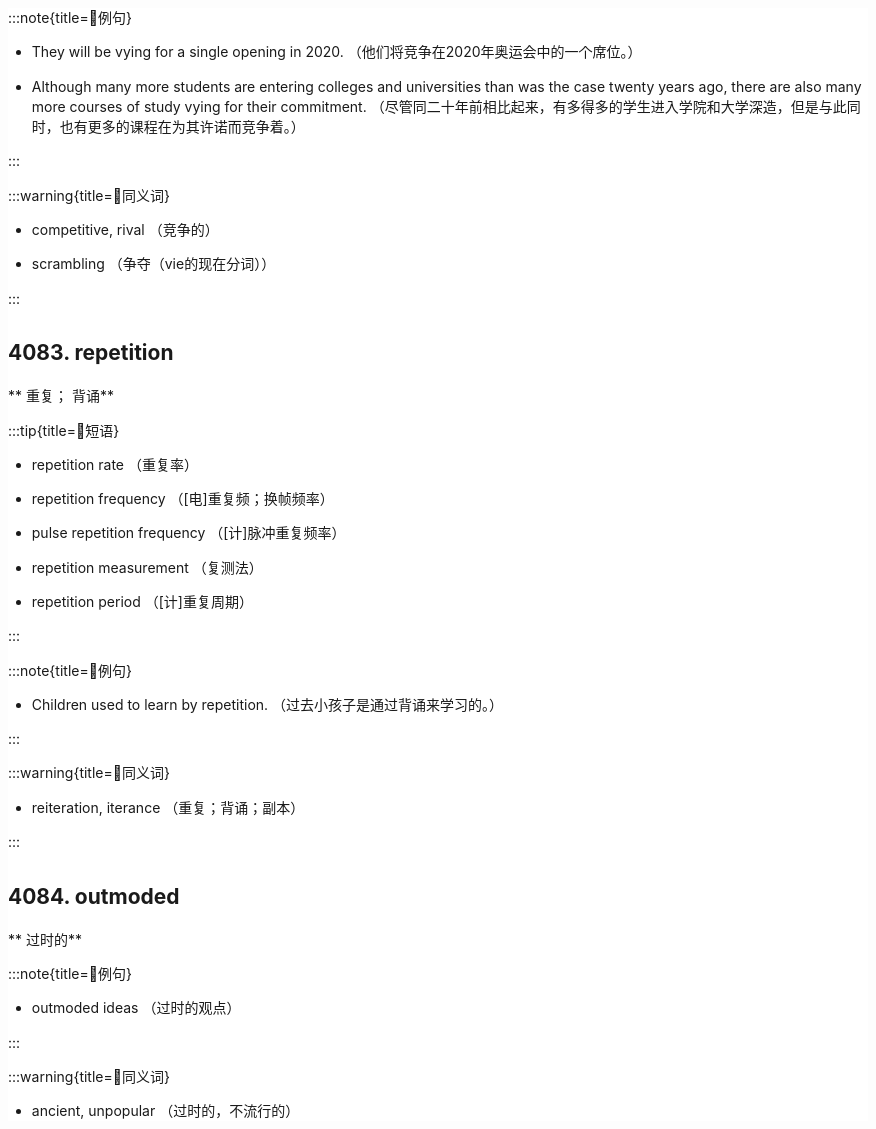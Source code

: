 :::note{title=🎤例句}

- They will be vying for a single opening in 2020. （他们将竞争在2020年奥运会中的一个席位。）

- Although many more students are entering colleges and universities than was the case twenty years ago, there are also many more courses of study vying for their commitment. （尽管同二十年前相比起来，有多得多的学生进入学院和大学深造，但是与此同时，也有更多的课程在为其许诺而竞争着。）

:::

:::warning{title=🤔同义词}

- competitive, rival （竞争的）

- scrambling （争夺（vie的现在分词））

:::


## 4083. repetition

** 重复； 背诵**

:::tip{title=🤩短语}

- repetition rate （重复率）

- repetition frequency （[电]重复频；换帧频率）

- pulse repetition frequency （[计]脉冲重复频率）

- repetition measurement （复测法）

- repetition period （[计]重复周期）

:::

:::note{title=🎤例句}

- Children used to learn by repetition. （过去小孩子是通过背诵来学习的。）

:::

:::warning{title=🤔同义词}

- reiteration, iterance （重复；背诵；副本）

:::


## 4084. outmoded

** 过时的**

:::note{title=🎤例句}

- outmoded ideas （过时的观点）

:::

:::warning{title=🤔同义词}

- ancient, unpopular （过时的，不流行的）
